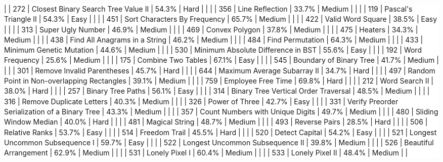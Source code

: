 |   | 272  | Closest Binary Search Tree Value II                                        | 54.3%      | Hard       |           |
|   | 356  | Line Reflection                                                            | 33.7%      | Medium     |           |
|   | 119  | Pascal's Triangle II                                                       | 54.3%      | Easy       |           |
|   | 451  | Sort Characters By Frequency                                               | 65.7%      | Medium     |           |
|   | 422  | Valid Word Square                                                          | 38.5%      | Easy       |           |
|   | 313  | Super Ugly Number                                                          | 46.9%      | Medium     |           |
|   | 469  | Convex Polygon                                                             | 37.8%      | Medium     |           |
|   | 475  | Heaters                                                                    | 34.3%      | Medium     |           |
|   | 438  | Find All Anagrams in a String                                              | 46.2%      | Medium     |           |
|   | 484  | Find Permutation                                                           | 64.3%      | Medium     |           |
|   | 433  | Minimum Genetic Mutation                                                   | 44.6%      | Medium     |           |
|   | 530  | Minimum Absolute Difference in BST                                         | 55.6%      | Easy       |           |
|   | 192  | Word Frequency                                                             | 25.6%      | Medium     |           |
|   | 175  | Combine Two Tables                                                         | 67.1%      | Easy       |           |
|   | 545  | Boundary of Binary Tree                                                    | 41.7%      | Medium     |           |
|   | 301  | Remove Invalid Parentheses                                                 | 45.7%      | Hard       |           |
|   | 644  | Maximum Average Subarray II                                                | 34.7%      | Hard       |           |
|   | 497  | Random Point in Non-overlapping Rectangles                                 | 39.1%      | Medium     |           |
|   | 759  | Employee Free Time                                                         | 69.8%      | Hard       |           |
|   | 212  | Word Search II                                                             | 38.0%      | Hard       |           |
|   | 257  | Binary Tree Paths                                                          | 56.1%      | Easy       |           |
|   | 314  | Binary Tree Vertical Order Traversal                                       | 48.5%      | Medium     |           |
|   | 316  | Remove Duplicate Letters                                                   | 40.3%      | Medium     |           |
|   | 326  | Power of Three                                                             | 42.7%      | Easy       |           |
|   | 331  | Verify Preorder Serialization of a Binary Tree                             | 43.3%      | Medium     |           |
|   | 357  | Count Numbers with Unique Digits                                           | 49.7%      | Medium     |           |
|   | 480  | Sliding Window Median                                                      | 40.0%      | Hard       |           |
|   | 481  | Magical String                                                             | 48.7%      | Medium     |           |
|   | 493  | Reverse Pairs                                                              | 28.5%      | Hard       |           |
|   | 506  | Relative Ranks                                                             | 53.7%      | Easy       |           |
|   | 514  | Freedom Trail                                                              | 45.5%      | Hard       |           |
|   | 520  | Detect Capital                                                             | 54.2%      | Easy       |           |
|   | 521  | Longest Uncommon Subsequence I                                             | 59.7%      | Easy       |           |
|   | 522  | Longest Uncommon Subsequence II                                            | 39.8%      | Medium     |           |
|   | 526  | Beautiful Arrangement                                                      | 62.9%      | Medium     |           |
|   | 531  | Lonely Pixel I                                                             | 60.4%      | Medium     |           |
|   | 533  | Lonely Pixel II                                                            | 48.4%      | Medium     |           |